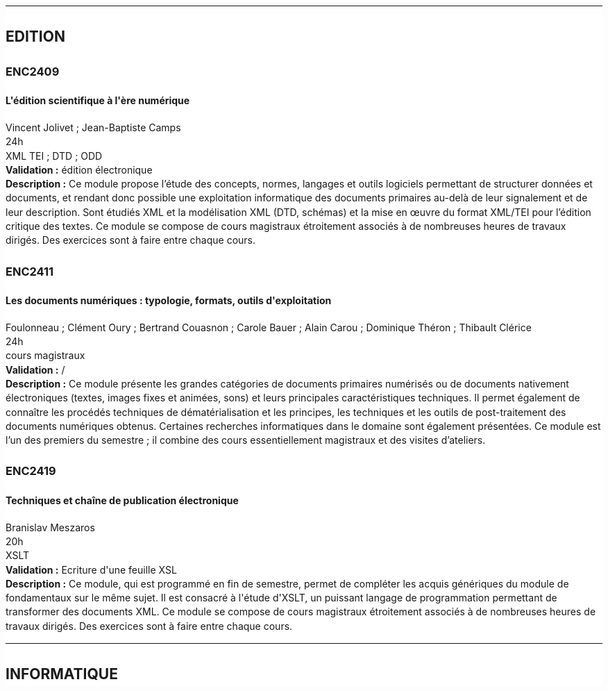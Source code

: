 
---

## EDITION  

### ENC2409  
#### L'édition scientifique à l'ère numérique  
Vincent Jolivet ; Jean-Baptiste Camps  
24h  
XML TEI ; DTD ; ODD  
**Validation :** édition électronique  
**Description :** Ce module propose l’étude des concepts, normes, langages et outils logiciels permettant de structurer données et documents, et rendant donc possible une exploitation informatique des documents primaires au-delà de leur signalement et de leur description. Sont étudiés XML et la modélisation XML (DTD, schémas) et la mise en œuvre du format XML/TEI pour l’édition critique des textes. Ce module se compose de cours magistraux étroitement associés à de nombreuses heures de travaux dirigés. Des exercices sont à faire entre chaque cours.  

### ENC2411  
#### Les documents numériques : typologie, formats, outils d'exploitation  
Foulonneau ; Clément Oury ; Bertrand Couasnon ; Carole Bauer ; Alain Carou ; Dominique Théron ; Thibault Clérice  
24h  
cours magistraux  
**Validation :** /  
**Description :** Ce module présente les grandes catégories de documents primaires numérisés ou de documents nativement électroniques (textes, images fixes et animées, sons) et leurs principales caractéristiques techniques. Il permet également de connaître les procédés techniques de dématérialisation et les principes, les techniques et les outils de post-traitement des documents numériques obtenus. Certaines recherches informatiques dans le domaine sont également présentées. Ce module est l’un des premiers du semestre ; il combine des cours essentiellement magistraux et des visites d’ateliers.  

### ENC2419
#### Techniques et chaîne de publication électronique  
Branislav Meszaros  
20h  
XSLT  
**Validation :** Ecriture d'une feuille XSL  
**Description :** Ce module, qui est programmé en fin de semestre, permet de compléter les acquis génériques du module de fondamentaux sur le même sujet. Il est consacré à l'étude d'XSLT, un puissant langage de programmation permettant de transformer des documents XML. Ce module se compose de cours magistraux étroitement associés à de nombreuses heures de travaux dirigés. Des exercices sont à faire entre chaque cours.  

---

## INFORMATIQUE
